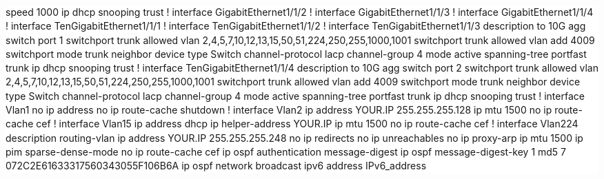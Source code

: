  speed 1000
 ip dhcp snooping trust
!
interface GigabitEthernet1/1/2
!
interface GigabitEthernet1/1/3
!
interface GigabitEthernet1/1/4
!
interface TenGigabitEthernet1/1/1
!
interface TenGigabitEthernet1/1/2
!
interface TenGigabitEthernet1/1/3
 description to 10G agg switch port 1
 switchport trunk allowed vlan 2,4,5,7,10,12,13,15,50,51,224,250,255,1000,1001
 switchport trunk allowed vlan add 4009
 switchport mode trunk
 neighbor device type Switch
 channel-protocol lacp
 channel-group 4 mode active
 spanning-tree portfast trunk
 ip dhcp snooping trust
!
interface TenGigabitEthernet1/1/4
 description to 10G agg switch port 2
 switchport trunk allowed vlan 2,4,5,7,10,12,13,15,50,51,224,250,255,1000,1001
 switchport trunk allowed vlan add 4009
 switchport mode trunk
 neighbor device type Switch
 channel-protocol lacp
 channel-group 4 mode active
 spanning-tree portfast trunk
 ip dhcp snooping trust
!
interface Vlan1
 no ip address
 no ip route-cache
 shutdown
!
interface Vlan2
 ip address YOUR.IP 255.255.255.128
 ip mtu 1500
 no ip route-cache cef
!
interface Vlan15
 ip address dhcp
 ip helper-address YOUR.IP
 ip mtu 1500
 no ip route-cache cef
!
interface Vlan224
 description routing-vlan
 ip address YOUR.IP 255.255.255.248
 no ip redirects
 no ip unreachables
 no ip proxy-arp
 ip mtu 1500
 ip pim sparse-dense-mode
 no ip route-cache cef
 ip ospf authentication message-digest
 ip ospf message-digest-key 1 md5 7 072C2E61633317560343055F106B6A
 ip ospf network broadcast
 ipv6 address IPv6_address